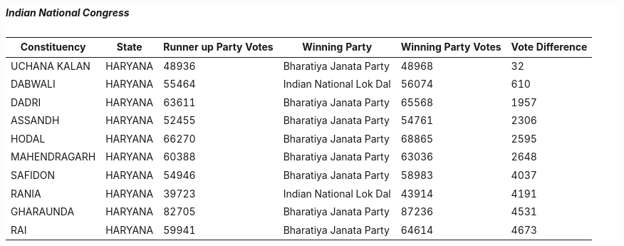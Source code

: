 
##### Indian National Congress

|Constituency                                      |State   |Runner up Party Votes|Winning Party           |Winning Party Votes|Vote Difference|
|--------------------------------------------------|--------|---------------------|------------------------|-------------------|---------------|
|UCHANA KALAN                                      |HARYANA |48936               |Bharatiya Janata Party  |48968              |32             |
|DABWALI                                           |HARYANA |55464               |Indian National Lok Dal |56074              |610            |
|DADRI                                            |HARYANA |63611               |Bharatiya Janata Party  |65568              |1957           |
|ASSANDH                                          |HARYANA |52455               |Bharatiya Janata Party  |54761              |2306           |
|HODAL                                            |HARYANA |66270               |Bharatiya Janata Party  |68865              |2595           |
|MAHENDRAGARH                                     |HARYANA |60388               |Bharatiya Janata Party  |63036              |2648           |
|SAFIDON                                          |HARYANA |54946               |Bharatiya Janata Party  |58983              |4037           |
|RANIA                                            |HARYANA |39723               |Indian National Lok Dal |43914              |4191           |
|GHARAUNDA                                        |HARYANA |82705               |Bharatiya Janata Party  |87236              |4531           |
|RAI                                              |HARYANA |59941               |Bharatiya Janata Party  |64614              |4673           |
